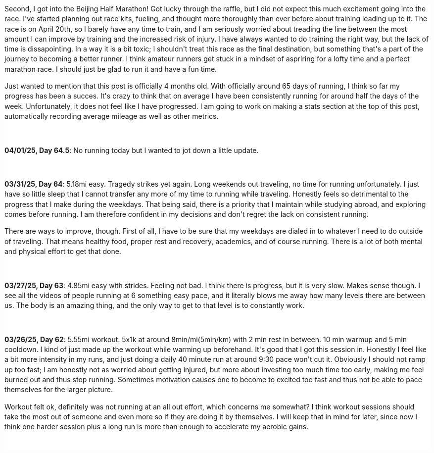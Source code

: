 Second, I got into the Beijing Half Marathon! Got lucky through the raffle, but I did not expect this much excitement going into the race. I've started planning out race kits, fueling, and thought more thoroughly than ever before about training leading up to it. The race is on April 20th, so I barely have any time to train, and I am seriously worried about treading the line between the most amount I can improve by training and the increased risk of injury. I have always wanted to do training the right way, but the lack of time is dissapointing. In a way it is a bit toxic; I shouldn't treat this race as the final destination, but something that's a part of the journey to becoming a better runner. I think amateur runners get stuck in a mindset of aspriring for a lofty time and a perfect marathon race. I should just be glad to run it and have a fun time. 

Just wanted to mention that this post is officially 4 months old. With officially around 65 days of running, I think so far my progress has been a succes. It's crazy to think that on average I have been consistently running for around half the days of the week. Unfortunately, it does not feel like I have progressed. I am going to work on making a stats section at the top of this post, automatically recording average mileage as well as other metrics.

<br/>

**04/01/25, Day 64.5**: No running today but I wanted to jot down a little update.

<br/>

**03/31/25, Day 64**: 5.18mi easy. Tragedy strikes yet again. Long weekends out traveling, no time for running unfortunately. I just have so little sleep that I cannot transfer any more of my time to running while traveling. Honestly feels so detrimental to the progress that I make during the weekdays. That being said, there is a priority that I maintain while studying abroad, and exploring comes before running. I am therefore confident in my decisions and don't regret the lack on consistent running.

There are ways to improve, though. First of all, I have to be sure that my weekdays are dialed in to whatever I need to do outside of traveling. That means healthy food, proper rest and recovery, academics, and of course running. There is a lot of both mental and physical effort to get that done.

<br/>

**03/27/25, Day 63**: 4.85mi easy with strides. Feeling not bad. I think there is progress, but it is very slow. Makes sense though. I see all the videos of people running at 6 something easy pace, and it literally blows me away how many levels there are between us. The body is an amazing thing, and the only way to get to that level is to constantly work. 

<br/>

**03/26/25, Day 62**: 5.55mi workout. 5x1k at around 8min/mi(5min/km) with 2 min rest in between. 10 min warmup and 5 min cooldown. I kind of just made up the workout while warming up beforehand. It's good that I got this session in. Honestly I feel like a bit more intensity in my runs, and just doing a daily 40 minute run at around 9:30 pace won't cut it. Obviously I should not ramp up too fast; I am honestly not as worried about getting injured, but more about investing too much time too early, making me feel burned out and thus stop running. Sometimes motivation causes one to become to excited too fast and thus not be able to pace themselves for the larger picture.

Workout felt ok, definitely was not running at an all out effort, which concerns me somewhat? I think workout sessions should take the most out of someone and even more so if they are doing it by themselves. I will keep that in mind for later, since now I think one harder session plus a long run is more than enough to accelerate my aerobic gains.

<br/>

